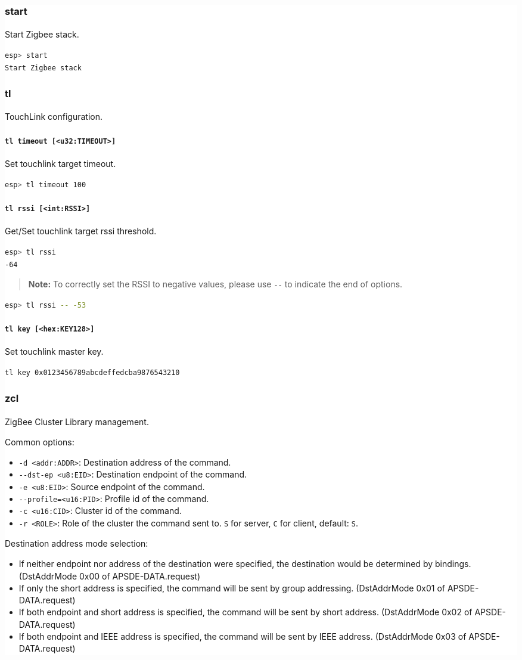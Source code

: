 ### start
Start Zigbee stack.

```bash
esp> start
Start Zigbee stack
```


### tl
TouchLink configuration.

#### `tl timeout [<u32:TIMEOUT>]`
Set touchlink target timeout.

```bash
esp> tl timeout 100
```

#### `tl rssi [<int:RSSI>]`
Get/Set touchlink target rssi threshold.

```bash
esp> tl rssi
-64
```

> **Note:** To correctly set the RSSI to negative values, please use `--` to indicate the end of options.

```bash
esp> tl rssi -- -53
```

#### `tl key [<hex:KEY128>]`
Set touchlink master key.

```bash
tl key 0x0123456789abcdeffedcba9876543210
```


### zcl
ZigBee Cluster Library management.

Common options:
- `-d <addr:ADDR>`: Destination address of the command.
- `--dst-ep <u8:EID>`: Destination endpoint of the command.
- `-e <u8:EID>`: Source endpoint of the command.
- `--profile=<u16:PID>`: Profile id of the command.
- `-c <u16:CID>`: Cluster id of the command.
- `-r <ROLE>`: Role of the cluster the command sent to. `S` for server, `C` for client, default: `S`.

Destination address mode selection:
- If neither endpoint nor address of the destination were specified, the destination would be determined
  by bindings. (DstAddrMode 0x00 of APSDE-DATA.request)
- If only the short address is specified, the command will be sent by group addressing.
  (DstAddrMode 0x01 of APSDE-DATA.request)
- If both endpoint and short address is specified, the command will be sent by short address.
  (DstAddrMode 0x02 of APSDE-DATA.request)
- If both endpoint and IEEE address is specified, the command will be sent by IEEE address.
  (DstAddrMode 0x03 of APSDE-DATA.request)

